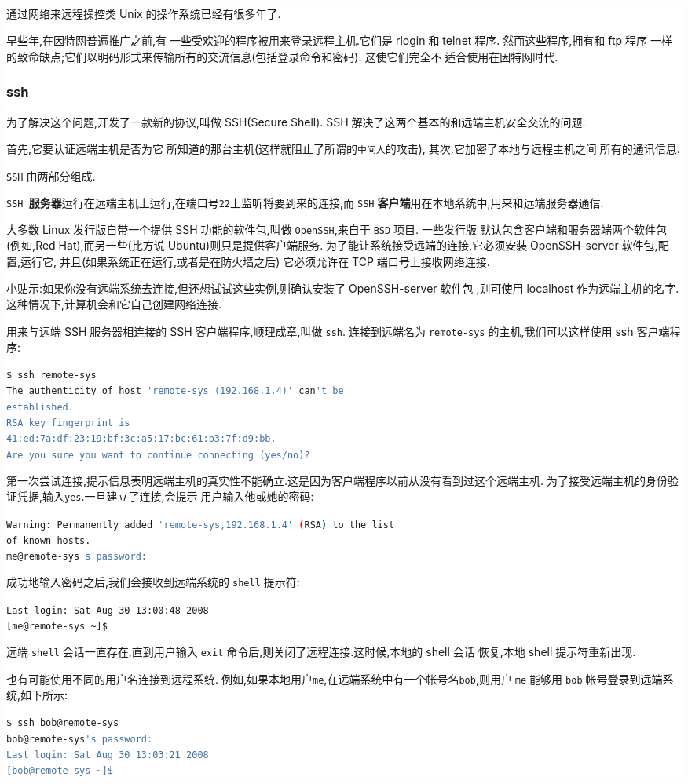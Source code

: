 通过网络来远程操控类 Unix 的操作系统已经有很多年了.

早些年,在因特网普遍推广之前,有 一些受欢迎的程序被用来登录远程主机.它们是 rlogin 和 telnet 程序.
然而这些程序,拥有和 ftp 程序 一样的致命缺点;它们以明码形式来传输所有的交流信息(包括登录命令和密码).
这使它们完全不 适合使用在因特网时代.

### ssh

为了解决这个问题,开发了一款新的协议,叫做 SSH(Secure Shell). SSH 解决了这两个基本的和远端主机安全交流的问题.

首先,它要认证远端主机是否为它 所知道的那台主机(这样就阻止了所谓的`中间人`的攻击),
其次,它加密了本地与远程主机之间 所有的通讯信息.

`SSH` 由两部分组成.

`SSH `**服务器**运行在远端主机上运行,在端口号`22`上监听将要到来的连接,而 `SSH` **客户端**用在本地系统中,用来和远端服务器通信.

大多数 Linux 发行版自带一个提供 SSH 功能的软件包,叫做 `OpenSSH`,来自于 `BSD` 项目.
一些发行版 默认包含客户端和服务器端两个软件包(例如,Red Hat),而另一些(比方说 Ubuntu)则只是提供客户端服务.
为了能让系统接受远端的连接,它必须安装 OpenSSH-server 软件包,配置,运行它,
并且(如果系统正在运行,或者是在防火墙之后) 它必须允许在 TCP 端口号上接收网络连接.

小贴示:如果你没有远端系统去连接,但还想试试这些实例,则确认安装了 OpenSSH-server 软件包 ,则可使用 localhost 作为远端主机的名字.这种情况下,计算机会和它自己创建网络连接.

用来与远端 SSH 服务器相连接的 SSH 客户端程序,顺理成章,叫做 `ssh`.
连接到远端名为 `remote-sys` 的主机,我们可以这样使用 ssh 客户端程序:

```bash
$ ssh remote-sys
The authenticity of host 'remote-sys (192.168.1.4)' can't be
established.
RSA key fingerprint is
41:ed:7a:df:23:19:bf:3c:a5:17:bc:61:b3:7f:d9:bb.
Are you sure you want to continue connecting (yes/no)?
```

第一次尝试连接,提示信息表明远端主机的真实性不能确立.这是因为客户端程序以前从没有看到过这个远端主机.
为了接受远端主机的身份验证凭据,输入`yes`.一旦建立了连接,会提示 用户输入他或她的密码:

```bash
Warning: Permanently added 'remote-sys,192.168.1.4' (RSA) to the list
of known hosts.
me@remote-sys's password:
```

成功地输入密码之后,我们会接收到远端系统的 `shell` 提示符:

```bash
Last login: Sat Aug 30 13:00:48 2008
[me@remote-sys ~]$
```

远端 `shell` 会话一直存在,直到用户输入 `exit` 命令后,则关闭了远程连接.这时候,本地的 shell 会话 恢复,本地 shell 提示符重新出现.

也有可能使用不同的用户名连接到远程系统.
例如,如果本地用户`me`,在远端系统中有一个帐号名`bob`,则用户 `me` 能够用 `bob` 帐号登录到远端系统,如下所示:

```bash
$ ssh bob@remote-sys
bob@remote-sys's password:
Last login: Sat Aug 30 13:03:21 2008
[bob@remote-sys ~]$
```


[什么是MTU？为什么MTU值普遍都是1500？]: https://developer.aliyun.com/article/222535
[PuTTY链接]: http://www.chiark.greenend.org.uk/~sgtatham/putty/
[http://tldp.org/LDP/nag2/index.html]: http://tldp.org/LDP/nag2/index.html
[http://en.wikipedia.org/wiki/Internet_protocol_address]: http://en.wikipedia.org/wiki/Internet_protocol_address
[http://en.wikipedia.org/wiki/Host_name]: http://en.wikipedia.org/wiki/Host_name
[http://en.wikipedia.org/wiki/Uniform_Resource_Identifier]: http://en.wikipedia.org/wiki/Uniform_Resource_Identifier
[Linux (一) SSH 使用]: https://www.jianshu.com/p/e6d308e9162f
[Linux 配置SSH免密登录`ssh-keygen`]: https://www.jb51.net/article/163093.htm
[Shell 截取文件名和后缀]: https://segmentfault.com/a/1190000023219453
[http://www.gnu.org/software/findutils/]: http://www.gnu.org/software/findutils/